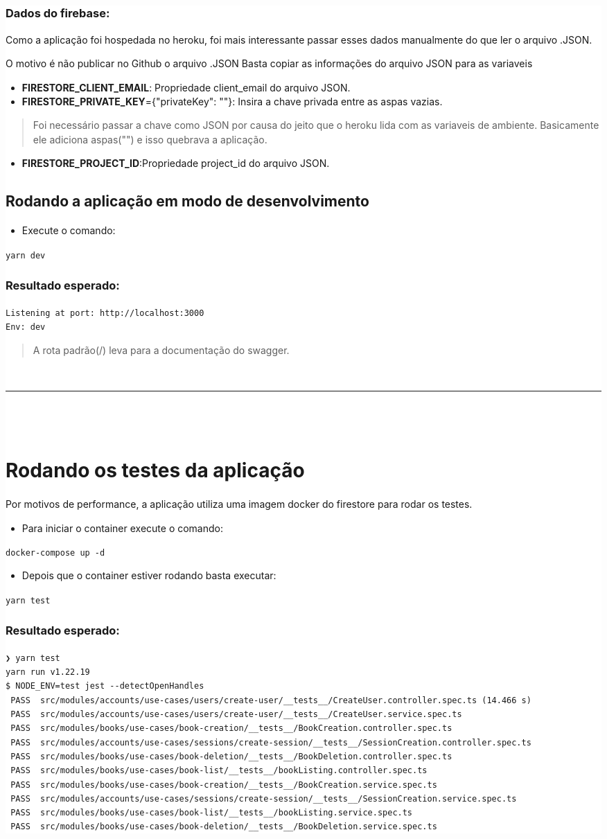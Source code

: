   ###  Dados do firebase:

  Como a aplicação foi hospedada no heroku, foi mais interessante passar esses dados manualmente do que ler o arquivo .JSON.

  O motivo é não publicar no Github o arquivo .JSON
  Basta copiar as informações do arquivo JSON para as variaveis

  * **FIRESTORE_CLIENT_EMAIL**: Propriedade client_email do arquivo JSON.
  * **FIRESTORE_PRIVATE_KEY**={"privateKey": ""}: Insira a chave privada entre as aspas vazias.

  > Foi necessário passar a chave como JSON por causa do jeito que o heroku lida com as variaveis de ambiente. Basicamente ele adiciona aspas("") e isso quebrava a aplicação.
  * **FIRESTORE_PROJECT_ID**:Propriedade project_id do arquivo JSON.

## Rodando a aplicação em modo de desenvolvimento
* Execute o comando:
```
yarn dev
```
### Resultado esperado:
```
Listening at port: http://localhost:3000
Env: dev
```
> A rota padrão(/) leva para a documentação do swagger.

<br>
<hr>
<br><br>

<a id="ancora2"></a>

# Rodando os testes da aplicação
Por motivos de performance,  a aplicação utiliza uma imagem docker do firestore para rodar os testes.

* Para iniciar o container execute o comando:
```
docker-compose up -d
```

* Depois que o container estiver rodando basta executar:
```
yarn test
```
### Resultado esperado:

```
❯ yarn test
yarn run v1.22.19
$ NODE_ENV=test jest --detectOpenHandles
 PASS  src/modules/accounts/use-cases/users/create-user/__tests__/CreateUser.controller.spec.ts (14.466 s)
 PASS  src/modules/accounts/use-cases/users/create-user/__tests__/CreateUser.service.spec.ts
 PASS  src/modules/books/use-cases/book-creation/__tests__/BookCreation.controller.spec.ts
 PASS  src/modules/accounts/use-cases/sessions/create-session/__tests__/SessionCreation.controller.spec.ts
 PASS  src/modules/books/use-cases/book-deletion/__tests__/BookDeletion.controller.spec.ts
 PASS  src/modules/books/use-cases/book-list/__tests__/bookListing.controller.spec.ts
 PASS  src/modules/books/use-cases/book-creation/__tests__/BookCreation.service.spec.ts
 PASS  src/modules/accounts/use-cases/sessions/create-session/__tests__/SessionCreation.service.spec.ts
 PASS  src/modules/books/use-cases/book-list/__tests__/bookListing.service.spec.ts
 PASS  src/modules/books/use-cases/book-deletion/__tests__/BookDeletion.service.spec.ts
```